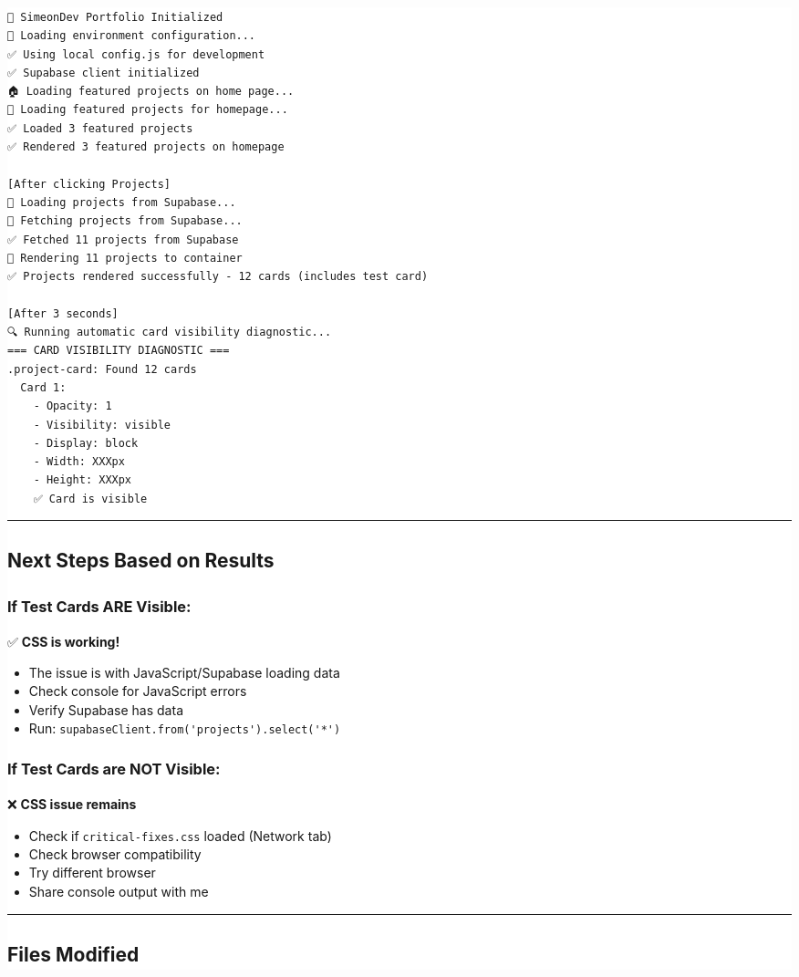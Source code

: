 ```
🚀 SimeonDev Portfolio Initialized
🔧 Loading environment configuration...
✅ Using local config.js for development
✅ Supabase client initialized
🏠 Loading featured projects on home page...
🌟 Loading featured projects for homepage...
✅ Loaded 3 featured projects
✅ Rendered 3 featured projects on homepage

[After clicking Projects]
📁 Loading projects from Supabase...
🔄 Fetching projects from Supabase...
✅ Fetched 11 projects from Supabase
🔄 Rendering 11 projects to container
✅ Projects rendered successfully - 12 cards (includes test card)

[After 3 seconds]
🔍 Running automatic card visibility diagnostic...
=== CARD VISIBILITY DIAGNOSTIC ===
.project-card: Found 12 cards
  Card 1:
    - Opacity: 1
    - Visibility: visible
    - Display: block
    - Width: XXXpx
    - Height: XXXpx
    ✅ Card is visible
```

---

## Next Steps Based on Results

### If Test Cards ARE Visible:
✅ **CSS is working!**
- The issue is with JavaScript/Supabase loading data
- Check console for JavaScript errors
- Verify Supabase has data
- Run: `supabaseClient.from('projects').select('*')`

### If Test Cards are NOT Visible:
❌ **CSS issue remains**
- Check if `critical-fixes.css` loaded (Network tab)
- Check browser compatibility
- Try different browser
- Share console output with me

---

## Files Modified
